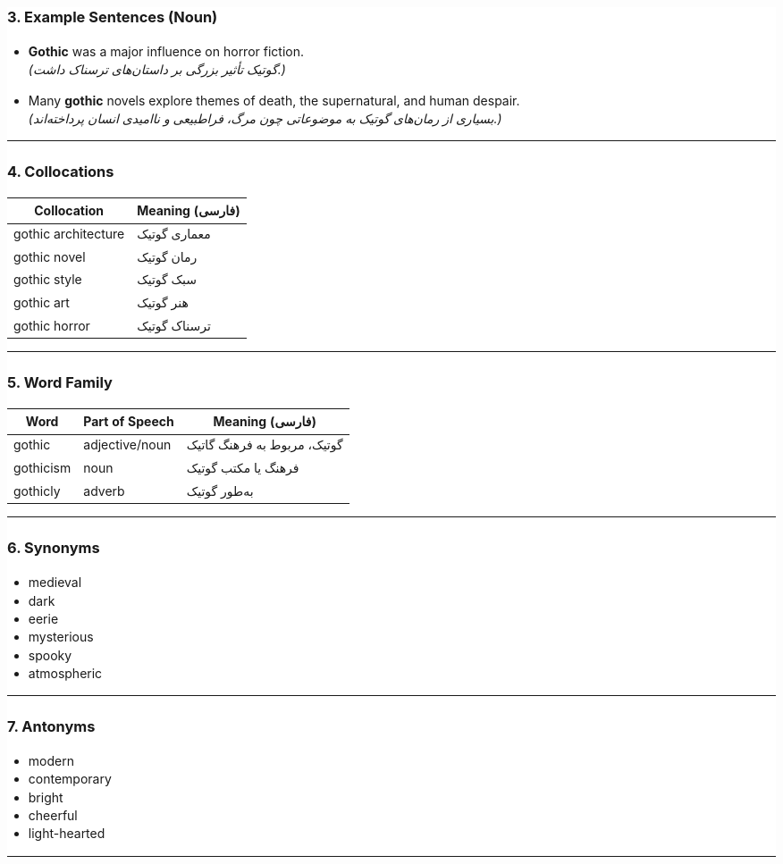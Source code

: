 ### 3. Example Sentences (Noun)
- **Gothic** was a major influence on horror fiction.  
  *(گوتیک تأثیر بزرگی بر داستان‌های ترسناک داشت.)*

- Many **gothic** novels explore themes of death, the supernatural, and human despair.  
  *(بسیاری از رمان‌های گوتیک به موضوعاتی چون مرگ، فراطبیعی و ناامیدی انسان پرداخته‌اند.)*

---

### 4. Collocations
| Collocation                    | Meaning (فارسی)                        |
|---------------------------------|-----------------------------------------|
| gothic architecture             | معماری گوتیک                           |
| gothic novel                    | رمان گوتیک                             |
| gothic style                    | سبک گوتیک                              |
| gothic art                      | هنر گوتیک                              |
| gothic horror                   | ترسناک گوتیک                           |

---

### 5. Word Family
| Word        | Part of Speech | Meaning (فارسی)          |
|-------------|----------------|---------------------------|
| gothic      | adjective/noun | گوتیک، مربوط به فرهنگ گاتیک |
| gothicism   | noun           | فرهنگ یا مکتب گوتیک       |
| gothicly    | adverb         | به‌طور گوتیک              |

---

### 6. Synonyms
- medieval  
- dark  
- eerie  
- mysterious  
- spooky  
- atmospheric  

---

### 7. Antonyms
- modern  
- contemporary  
- bright  
- cheerful  
- light-hearted

---